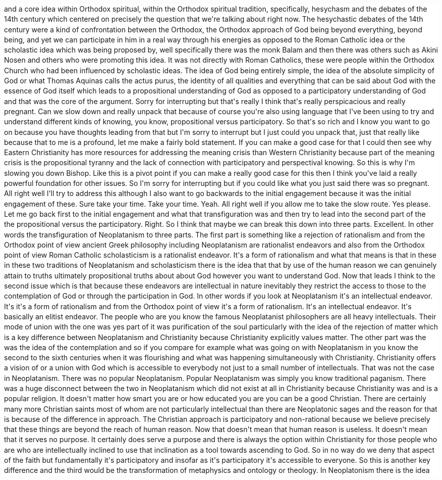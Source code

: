 and a core idea within Orthodox spiritual, within the Orthodox spiritual tradition, specifically, hesychasm and the debates of the 14th century which centered on precisely the question that we're talking about right now. The hesychastic debates of the 14th century were a kind of confrontation between the Orthodox, the Orthodox approach of God being beyond everything, beyond being, and yet we can participate in him in a real way through his energies as opposed to the Roman Catholic idea or the scholastic idea which was being proposed by, well specifically there was the monk Balam and then there was others such as Akini Nosen and others who were promoting this idea. It was not directly with Roman Catholics, these were people within the Orthodox Church who had been influenced by scholastic ideas. The idea of God being entirely simple, the idea of the absolute simplicity of God or what Thomas Aquinas calls the actus purus, the identity of all qualities and everything that can be said about God with the essence of God itself which leads to a propositional understanding of God as opposed to a participatory understanding of God and that was the core of the argument. Sorry for interrupting but that's really I think that's really perspicacious and really pregnant. Can we slow down and really unpack that because of course you're also using language that I've been using to try and understand different kinds of knowing, you know, propositional versus participatory. So that's so rich and I know you want to go on because you have thoughts leading from that but I'm sorry to interrupt but I just could you unpack that, just that really like because that to me is a profound, let me make a fairly bold statement. If you can make a good case for that I could then see why Eastern Christianity has more resources for addressing the meaning crisis than Western Christianity because part of the meaning crisis is the propositional tyranny and the lack of connection with participatory and perspectival knowing. So this is why I'm slowing you down Bishop. Like this is a pivot point if you can make a really good case for this then I think you've laid a really powerful foundation for other issues. So I'm sorry for interrupting but if you could like what you just said there was so pregnant. All right well I'll try to address this although I also want to go backwards to the initial engagement because it was the initial engagement of these. Sure take your time. Take your time. Yeah. All right well if you allow me to take the slow route. Yes please. Let me go back first to the initial engagement and what that transfiguration was and then try to lead into the second part of the the propositional versus the participatory. Right. So I think that maybe we can break this down into three parts. Excellent. In other words the transfiguration of Neoplatanism to three parts. The first part is something like a rejection of rationalism and from the Orthodox point of view ancient Greek philosophy including Neoplatanism are rationalist endeavors and also from the Orthodox point of view Roman Catholic scholasticism is a rationalist endeavor. It's a form of rationalism and what that means is that in these in these two traditions of Neoplatanism and scholasticism there is the idea that that by use of the human reason we can genuinely attain to truths ultimately propositional truths about about God however you want to understand God. Now that leads I think to the second issue which is that because these endeavors are intellectual in nature inevitably they restrict the access to those to the contemplation of God or through the participation in God. In other words if you look at Neoplatanism it's an intellectual endeavor. It's it's a form of rationalism and from the Orthodox point of view it's a form of rationalism. It's an intellectual endeavor. It's basically an elitist endeavor. The people who are you know the famous Neoplatanist philosophers are all heavy intellectuals. Their mode of union with the one was yes part of it was purification of the soul particularly with the idea of the rejection of matter which is a key difference between Neoplatanism and Christianity because Christianity explicitly values matter. The other part was the was the idea of the contemplation and so if you compare for example what was going on with Neoplatanism in you know the second to the sixth centuries when it was flourishing and what was happening simultaneously with Christianity. Christianity offers a vision of or a union with God which is accessible to everybody not just to a small number of intellectuals. That was not the case in Neoplatanism. There was no popular Neoplatanism. Popular Neoplatanism was simply you know traditional paganism. There was a huge disconnect between the two in Neoplatanism which did not exist at all in Christianity because Christianity was and is a popular religion. It doesn't matter how smart you are or how educated you are you can be a good Christian. There are certainly many more Christian saints most of whom are not particularly intellectual than there are Neoplatonic sages and the reason for that is because of the difference in approach. The Christian approach is participatory and non-rational because we believe precisely that these things are beyond the reach of human reason. Now that doesn't mean that human reason is useless. It doesn't mean that it serves no purpose. It certainly does serve a purpose and there is always the option within Christianity for those people who are who are intellectually inclined to use that inclination as a tool towards ascending to God. So in no way do we deny that aspect of the faith but fundamentally it's participatory and insofar as it's participatory it's accessible to everyone. So this is another key difference and the third would be the transformation of metaphysics and ontology or theology. In Neoplatonism there is the idea